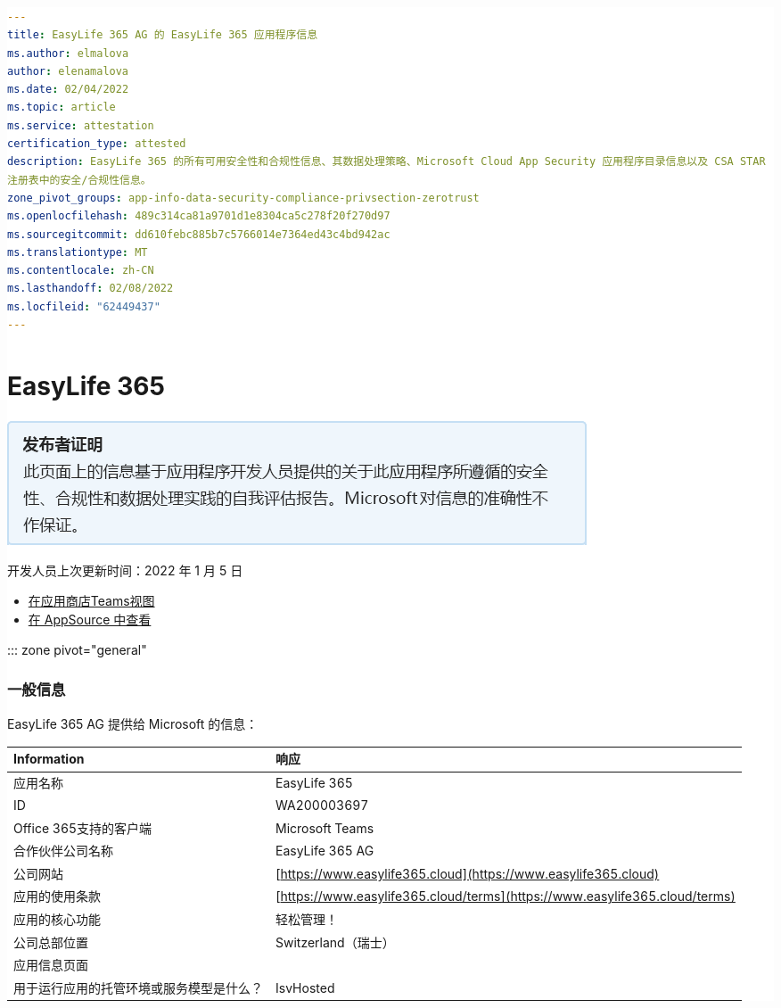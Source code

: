 ```yaml
---
title: EasyLife 365 AG 的 EasyLife 365 应用程序信息
ms.author: elmalova
author: elenamalova
ms.date: 02/04/2022
ms.topic: article
ms.service: attestation
certification_type: attested
description: EasyLife 365 的所有可用安全性和合规性信息、其数据处理策略、Microsoft Cloud App Security 应用程序目录信息以及 CSA STAR 注册表中的安全/合规性信息。
zone_pivot_groups: app-info-data-security-compliance-privsection-zerotrust
ms.openlocfilehash: 489c314ca81a9701d1e8304ca5c278f20f270d97
ms.sourcegitcommit: dd610febc885b7c5766014e7364ed43c4bd942ac
ms.translationtype: MT
ms.contentlocale: zh-CN
ms.lasthandoff: 02/08/2022
ms.locfileid: "62449437"
---
```

# <a name="easylife-365"></a>EasyLife 365

<p></p>
<img alt="Publisher Attestation: The information on this page is based on a self-assessment report provided by the app developer on the security, compliance, and data handling practices followed by this app. Microsoft makes no guarantees regarding the accuracy of the information." src="../media/attested.png" width="650" />
<p>开发人员上次更新时间：2022 年 1 月 5 日</p>

* <a href="https://teams.microsoft.com/l/app/93731bac-4d43-480f-9e40-9fc567dfb817" target="_blank">在应用商店Teams视图</a>
* <a href="https://appsource.microsoft.com/product/office/WA200003697" target="_blank">在 AppSource 中查看</a>

::: zone pivot="general"

### <a name="general-information"></a>一般信息

EasyLife 365 AG 提供给 Microsoft 的信息：

| **Information** | **响应** |
|:----------------|:-------------|
| 应用名称 | EasyLife 365 |
| ID | WA200003697 |
| Office 365支持的客户端 | Microsoft Teams |
| 合作伙伴公司名称 | EasyLife 365 AG |
| 公司网站 | [https://www.easylife365.cloud](https://www.easylife365.cloud) |
| 应用的使用条款 | [https://www.easylife365.cloud/terms](https://www.easylife365.cloud/terms) |
| 应用的核心功能 | 轻松管理！ |
| 公司总部位置 | Switzerland（瑞士） |
| 应用信息页面 | |
| 用于运行应用的托管环境或服务模型是什么？ | IsvHosted |